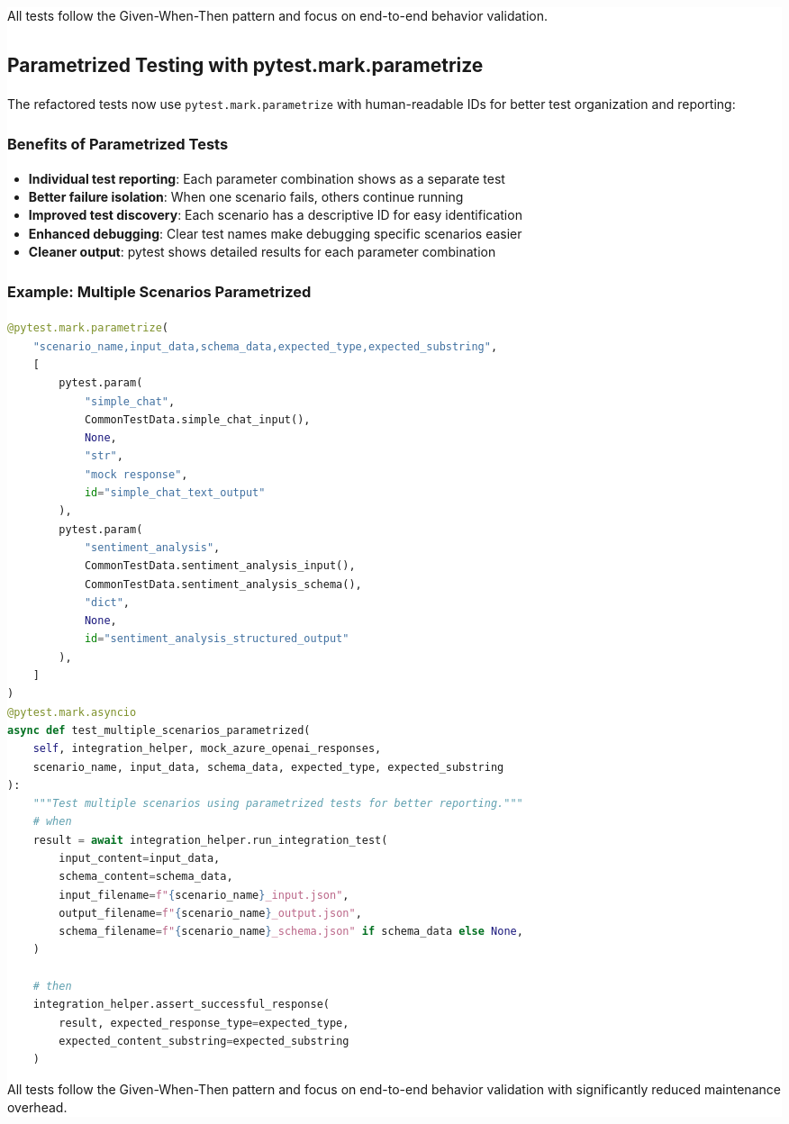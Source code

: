 All tests follow the Given-When-Then pattern and focus on end-to-end behavior validation.

## Parametrized Testing with pytest.mark.parametrize

The refactored tests now use `pytest.mark.parametrize` with human-readable IDs for better test organization and reporting:

### Benefits of Parametrized Tests
- **Individual test reporting**: Each parameter combination shows as a separate test
- **Better failure isolation**: When one scenario fails, others continue running
- **Improved test discovery**: Each scenario has a descriptive ID for easy identification  
- **Enhanced debugging**: Clear test names make debugging specific scenarios easier
- **Cleaner output**: pytest shows detailed results for each parameter combination

### Example: Multiple Scenarios Parametrized
```python
@pytest.mark.parametrize(
    "scenario_name,input_data,schema_data,expected_type,expected_substring",
    [
        pytest.param(
            "simple_chat",
            CommonTestData.simple_chat_input(),
            None,
            "str",
            "mock response",
            id="simple_chat_text_output"
        ),
        pytest.param(
            "sentiment_analysis", 
            CommonTestData.sentiment_analysis_input(),
            CommonTestData.sentiment_analysis_schema(),
            "dict",
            None,
            id="sentiment_analysis_structured_output"
        ),
    ]
)
@pytest.mark.asyncio
async def test_multiple_scenarios_parametrized(
    self, integration_helper, mock_azure_openai_responses, 
    scenario_name, input_data, schema_data, expected_type, expected_substring
):
    """Test multiple scenarios using parametrized tests for better reporting."""
    # when
    result = await integration_helper.run_integration_test(
        input_content=input_data,
        schema_content=schema_data,
        input_filename=f"{scenario_name}_input.json",
        output_filename=f"{scenario_name}_output.json",
        schema_filename=f"{scenario_name}_schema.json" if schema_data else None,
    )
    
    # then
    integration_helper.assert_successful_response(
        result, expected_response_type=expected_type,
        expected_content_substring=expected_substring
    )
```


All tests follow the Given-When-Then pattern and focus on end-to-end behavior validation with significantly reduced maintenance overhead.